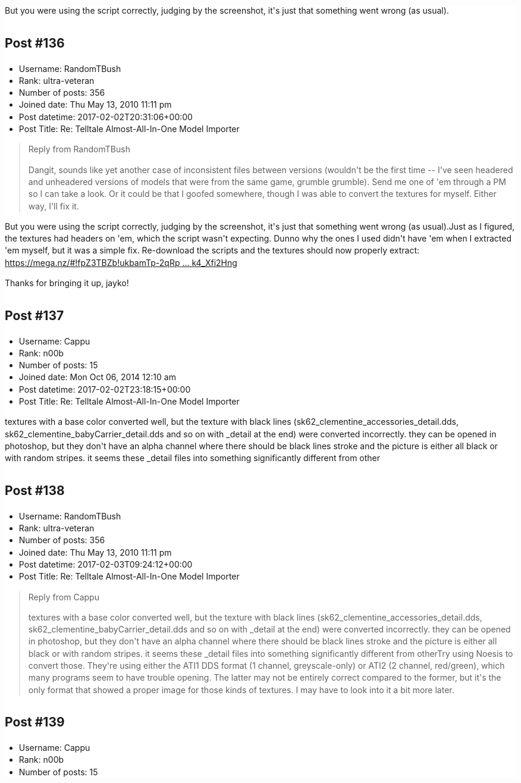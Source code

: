 But you were using the script correctly, judging by the screenshot, it's just that something went wrong (as usual).
## Post #136
- Username: RandomTBush
- Rank: ultra-veteran
- Number of posts: 356
- Joined date: Thu May 13, 2010 11:11 pm
- Post datetime: 2017-02-02T20:31:06+00:00
- Post Title: Re: Telltale Almost-All-In-One Model Importer

> Reply from RandomTBush
>
> Dangit, sounds like yet another case of inconsistent files between versions (wouldn't be the first time -- I've seen headered and unheadered versions of models that were from the same game, grumble grumble). Send me one of 'em through a PM so I can take a look. Or it could be that I goofed somewhere, though I was able to convert the textures for myself. Either way, I'll fix it.

But you were using the script correctly, judging by the screenshot, it's just that something went wrong (as usual).Just as I figured, the textures had headers on 'em, which the script wasn't expecting. Dunno why the ones I used didn't have 'em when I extracted 'em myself, but it was a simple fix. Re-download the scripts and the textures should now properly extract:
[https://mega.nz/#!fpZ3TBZb!ukbamTp-2qRp ... k4_Xfi2Hng](https://mega.nz/#!fpZ3TBZb!ukbamTp-2qRp_w4GO1PwGv0vUlM63am06k4_Xfi2Hng)

Thanks for bringing it up, jayko!
## Post #137
- Username: Cappu
- Rank: n00b
- Number of posts: 15
- Joined date: Mon Oct 06, 2014 12:10 am
- Post datetime: 2017-02-02T23:18:15+00:00
- Post Title: Re: Telltale Almost-All-In-One Model Importer

textures with a base color converted well, but the texture with black lines (sk62_clementine_accessories_detail.dds, sk62_clementine_babyCarrier_detail.dds and so on with _detail at the end) were converted incorrectly. they can be opened in photoshop, but they don't have an alpha channel where there should be black lines stroke and the picture is either all black or with random stripes. it seems these _detail files into something significantly different from other
## Post #138
- Username: RandomTBush
- Rank: ultra-veteran
- Number of posts: 356
- Joined date: Thu May 13, 2010 11:11 pm
- Post datetime: 2017-02-03T09:24:12+00:00
- Post Title: Re: Telltale Almost-All-In-One Model Importer

> Reply from Cappu
>
> textures with a base color converted well, but the texture with black lines (sk62_clementine_accessories_detail.dds, sk62_clementine_babyCarrier_detail.dds and so on with _detail at the end) were converted incorrectly. they can be opened in photoshop, but they don't have an alpha channel where there should be black lines stroke and the picture is either all black or with random stripes. it seems these _detail files into something significantly different from otherTry using Noesis to convert those. They're using either the ATI1 DDS format (1 channel, greyscale-only) or ATI2 (2 channel, red/green), which many programs seem to have trouble opening. The latter may not be entirely correct compared to the former, but it's the only format that showed a proper image for those kinds of textures. I may have to look into it a bit more later.
## Post #139
- Username: Cappu
- Rank: n00b
- Number of posts: 15